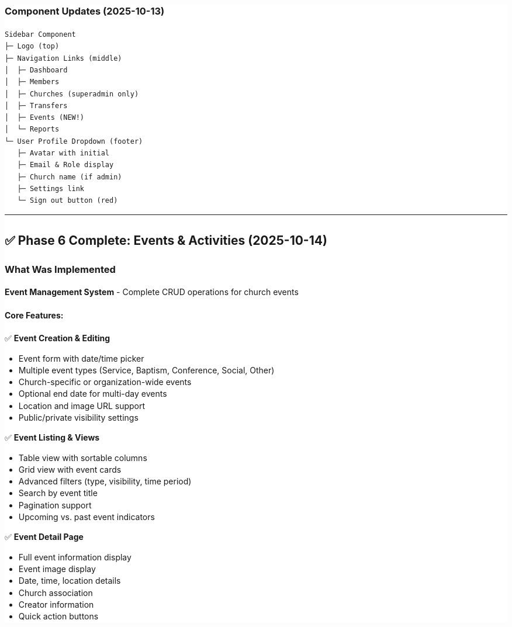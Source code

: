 ### Component Updates (2025-10-13)
```
Sidebar Component
├─ Logo (top)
├─ Navigation Links (middle)
│  ├─ Dashboard
│  ├─ Members
│  ├─ Churches (superadmin only)
│  ├─ Transfers
│  ├─ Events (NEW!)
│  └─ Reports
└─ User Profile Dropdown (footer)
   ├─ Avatar with initial
   ├─ Email & Role display
   ├─ Church name (if admin)
   ├─ Settings link
   └─ Sign out button (red)
```

---

## ✅ Phase 6 Complete: Events & Activities (2025-10-14)

### What Was Implemented

**Event Management System** - Complete CRUD operations for church events

#### Core Features:
✅ **Event Creation & Editing**
- Event form with date/time picker
- Multiple event types (Service, Baptism, Conference, Social, Other)
- Church-specific or organization-wide events
- Optional end date for multi-day events
- Location and image URL support
- Public/private visibility settings

✅ **Event Listing & Views**
- Table view with sortable columns
- Grid view with event cards
- Advanced filters (type, visibility, time period)
- Search by event title
- Pagination support
- Upcoming vs. past event indicators

✅ **Event Detail Page**
- Full event information display
- Event image display
- Date, time, location details
- Church association
- Creator information
- Quick action buttons
